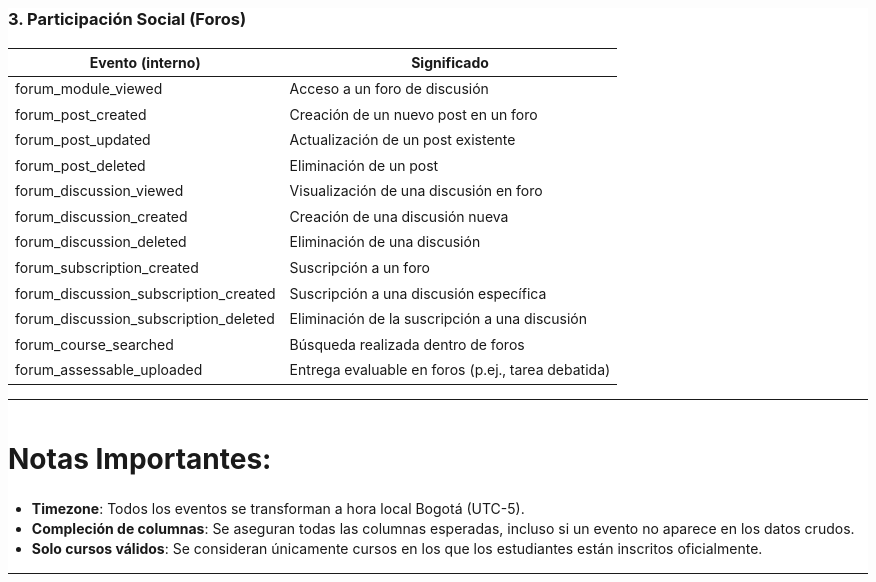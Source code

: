 
### 3. Participación Social (Foros)

| **Evento (interno)** | **Significado** |
|----------------------|-----------------|
| forum_module_viewed | Acceso a un foro de discusión |
| forum_post_created | Creación de un nuevo post en un foro |
| forum_post_updated | Actualización de un post existente |
| forum_post_deleted | Eliminación de un post |
| forum_discussion_viewed | Visualización de una discusión en foro |
| forum_discussion_created | Creación de una discusión nueva |
| forum_discussion_deleted | Eliminación de una discusión |
| forum_subscription_created | Suscripción a un foro |
| forum_discussion_subscription_created | Suscripción a una discusión específica |
| forum_discussion_subscription_deleted | Eliminación de la suscripción a una discusión |
| forum_course_searched | Búsqueda realizada dentro de foros |
| forum_assessable_uploaded | Entrega evaluable en foros (p.ej., tarea debatida) |

---

# Notas Importantes:

- **Timezone**: Todos los eventos se transforman a hora local Bogotá (UTC-5).
- **Compleción de columnas**: Se aseguran todas las columnas esperadas, incluso si un evento no aparece en los datos crudos.
- **Solo cursos válidos**: Se consideran únicamente cursos en los que los estudiantes están inscritos oficialmente.

---
